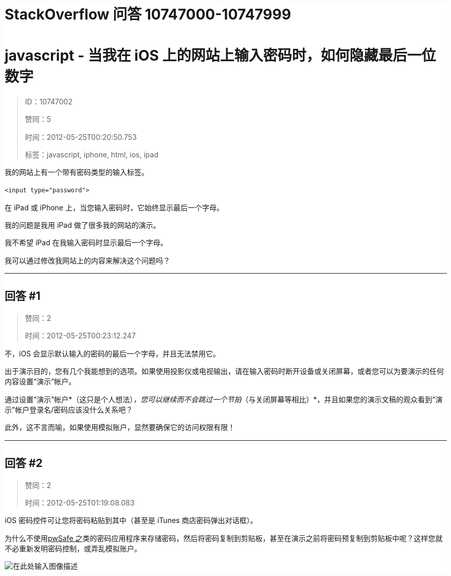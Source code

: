 # StackOverflow 问答 10747000-10747999

# javascript - 当我在 iOS 上的网站上输入密码时，如何隐藏最后一位数字

> ID：10747002
> 
> 赞同：5
> 
> 时间：2012-05-25T00:20:50.753
> 
> 标签：javascript, iphone, html, ios, ipad

我的网站上有一个带有密码类型的输入标签。

```
<input type="password"> 
```

在 iPad 或 iPhone 上，当您输入密码时，它始终显示最后一个字母。

我的问题是我用 iPad 做了很多我的网站的演示。

我不希望 iPad 在我输入密码时显示最后一个字母。

我可以通过修改我网站上的内容来解决这个问题吗？

* * *

## 回答 #1

> 赞同：2
> 
> 时间：2012-05-25T00:23:12.247

不，iOS 会显示默认输入的密码的最后一个字母，并且无法禁用它。

出于演示目的，您有几个我能想到的选项。如果使用投影仪或电视输出，请在输入密码时断开设备或关闭屏幕，或者您可以为要演示的任何内容设置“演示”帐户。

通过设置“演示”帐户*（这只是个人想法）*，您可以继续而不会跳过一个节拍*（与关闭屏幕等相比）*，并且如果您的演示文稿的观众看到“演示”帐户登录名/密码应该没什么关系吧？

此外，这不言而喻，如果使用模拟账户，显然要确保它的访问权限有限！

* * *

## 回答 #2

> 赞同：2
> 
> 时间：2012-05-25T01:19:08.083

iOS 密码控件可让您将密码粘贴到其中（甚至是 iTunes 商店密码弹出对话框）。

为什么不使用[pwSafe 之](http://app77.com/pwSafe/)类的密码应用程序来存储密码，然后将密码复制到剪贴板，甚至在演示之前将密码预复制到剪贴板中呢？这样您就不必重新发明密码控制，或弄乱模拟账户。

![在此处输入图像描述](../Images/f9361b9eedddd9c8505b84e730f26225.png)
